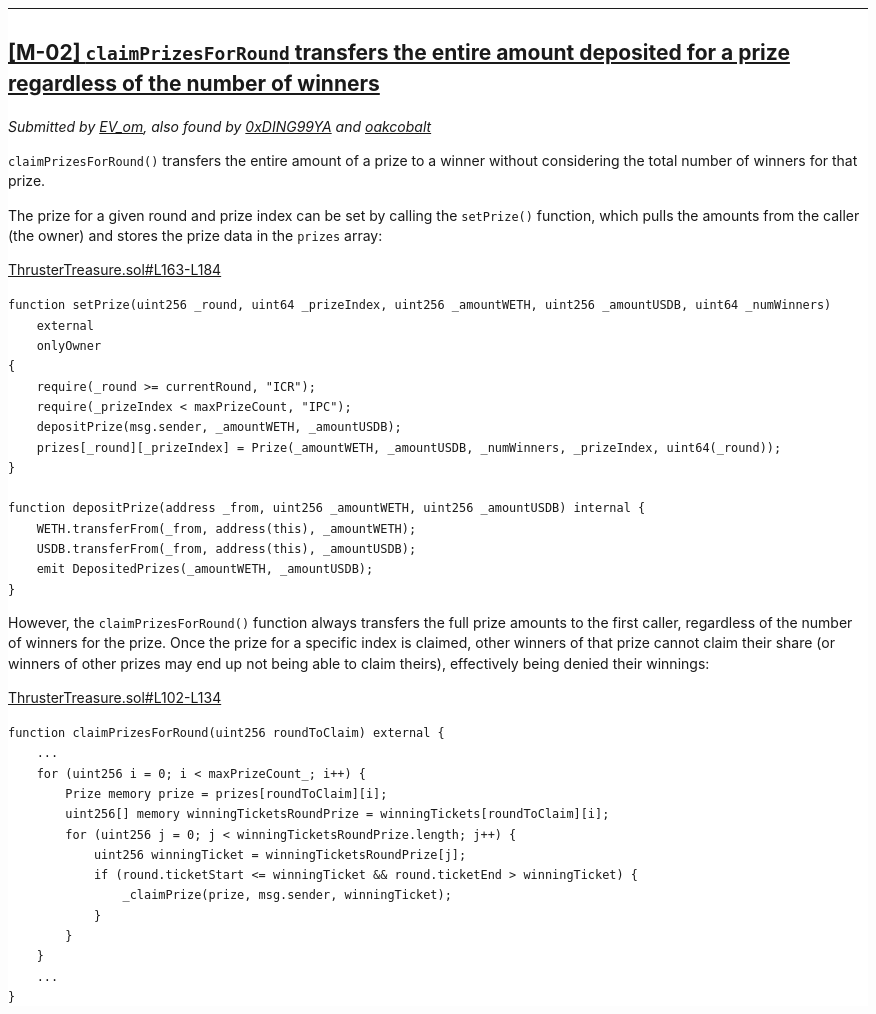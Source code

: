

***

## [[M-02] `claimPrizesForRound` transfers the entire amount deposited for a prize regardless of the number of winners](https://github.com/code-423n4/2024-02-thruster-findings/issues/27)
*Submitted by [EV\_om](https://github.com/code-423n4/2024-02-thruster-findings/issues/27), also found by [0xDING99YA](https://github.com/code-423n4/2024-02-thruster-findings/issues/18) and [oakcobalt](https://github.com/code-423n4/2024-02-thruster-findings/issues/15)*

`claimPrizesForRound()` transfers the entire amount of a prize to a winner without considering the total number of winners for that prize.

The prize for a given round and prize index can be set by calling the `setPrize()` function, which pulls the amounts from the caller (the owner) and stores the prize data in the `prizes` array:

[ThrusterTreasure.sol#L163-L184](https://github.com/code-423n4/2024-02-thruster/blob/3896779349f90a44b46f2646094cb34fffd7f66e/thruster-protocol/thruster-treasure/contracts/ThrusterTreasure.sol#L163-L184)

```solidity
function setPrize(uint256 _round, uint64 _prizeIndex, uint256 _amountWETH, uint256 _amountUSDB, uint64 _numWinners)
	external
	onlyOwner
{
	require(_round >= currentRound, "ICR");
	require(_prizeIndex < maxPrizeCount, "IPC");
	depositPrize(msg.sender, _amountWETH, _amountUSDB);
	prizes[_round][_prizeIndex] = Prize(_amountWETH, _amountUSDB, _numWinners, _prizeIndex, uint64(_round));
}

function depositPrize(address _from, uint256 _amountWETH, uint256 _amountUSDB) internal {
	WETH.transferFrom(_from, address(this), _amountWETH);
	USDB.transferFrom(_from, address(this), _amountUSDB);
	emit DepositedPrizes(_amountWETH, _amountUSDB);
}
```

However, the `claimPrizesForRound()` function always transfers the full prize amounts to the first caller, regardless of the number of winners for the prize. Once the prize for a specific index is claimed, other winners of that prize cannot claim their share (or winners of other prizes may end up not being able to claim theirs), effectively being denied their winnings:

[ThrusterTreasure.sol#L102-L134](https://github.com/code-423n4/2024-02-thruster/blob/3896779349f90a44b46f2646094cb34fffd7f66e/thruster-protocol/thruster-treasure/contracts/ThrusterTreasure.sol#L102-L134)

```solidity
function claimPrizesForRound(uint256 roundToClaim) external {
	...
	for (uint256 i = 0; i < maxPrizeCount_; i++) {
		Prize memory prize = prizes[roundToClaim][i];
		uint256[] memory winningTicketsRoundPrize = winningTickets[roundToClaim][i];
		for (uint256 j = 0; j < winningTicketsRoundPrize.length; j++) {
			uint256 winningTicket = winningTicketsRoundPrize[j];
			if (round.ticketStart <= winningTicket && round.ticketEnd > winningTicket) {
				_claimPrize(prize, msg.sender, winningTicket);
			}
		}
	}
	...
}

```